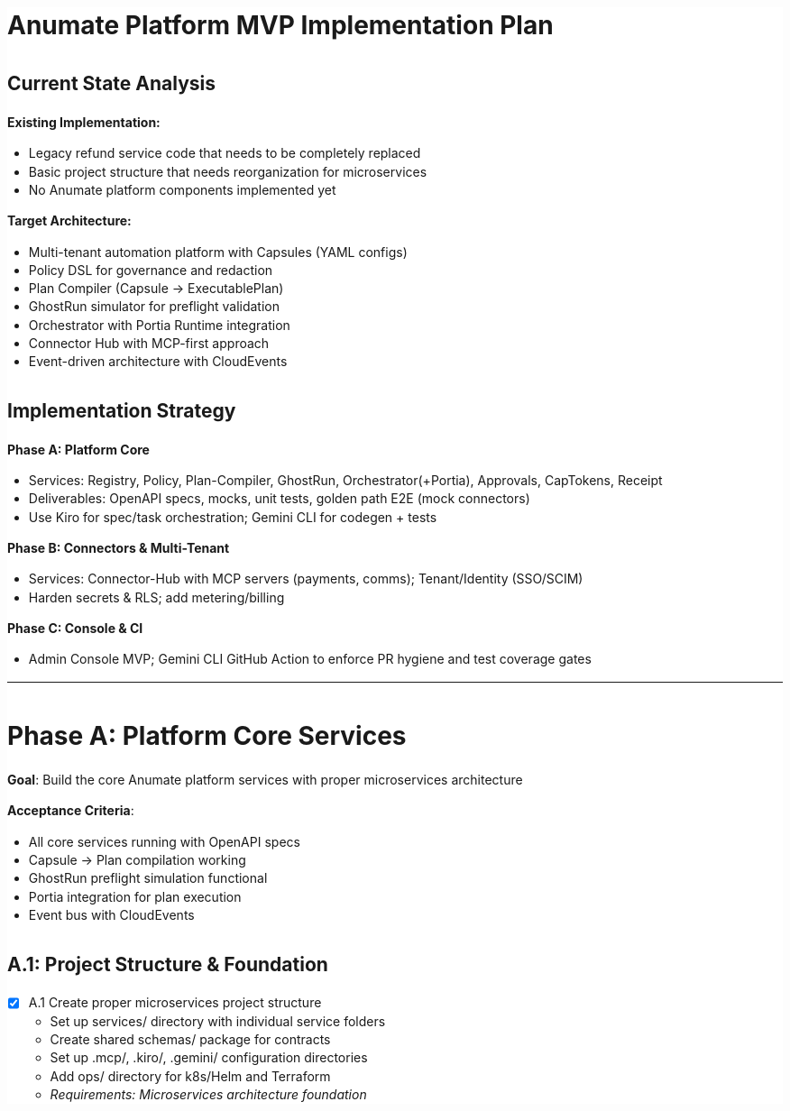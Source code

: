 # Anumate Platform MVP Implementation Plan

## Current State Analysis

**Existing Implementation:**
- Legacy refund service code that needs to be completely replaced
- Basic project structure that needs reorganization for microservices
- No Anumate platform components implemented yet

**Target Architecture:**
- Multi-tenant automation platform with Capsules (YAML configs)
- Policy DSL for governance and redaction
- Plan Compiler (Capsule → ExecutablePlan)
- GhostRun simulator for preflight validation
- Orchestrator with Portia Runtime integration
- Connector Hub with MCP-first approach
- Event-driven architecture with CloudEvents

## Implementation Strategy

**Phase A: Platform Core**
- Services: Registry, Policy, Plan-Compiler, GhostRun, Orchestrator(+Portia), Approvals, CapTokens, Receipt
- Deliverables: OpenAPI specs, mocks, unit tests, golden path E2E (mock connectors)
- Use Kiro for spec/task orchestration; Gemini CLI for codegen + tests

**Phase B: Connectors & Multi-Tenant**
- Services: Connector-Hub with MCP servers (payments, comms); Tenant/Identity (SSO/SCIM)
- Harden secrets & RLS; add metering/billing

**Phase C: Console & CI**
- Admin Console MVP; Gemini CLI GitHub Action to enforce PR hygiene and test coverage gates

---

# Phase A: Platform Core Services

**Goal**: Build the core Anumate platform services with proper microservices architecture

**Acceptance Criteria**:
- All core services running with OpenAPI specs
- Capsule → Plan compilation working
- GhostRun preflight simulation functional
- Portia integration for plan execution
- Event bus with CloudEvents

## A.1: Project Structure & Foundation

- [x] A.1 Create proper microservices project structure
  - Set up services/ directory with individual service folders
  - Create shared schemas/ package for contracts
  - Set up .mcp/, .kiro/, .gemini/ configuration directories
  - Add ops/ directory for k8s/Helm and Terraform
  - _Requirements: Microservices architecture foundation_
